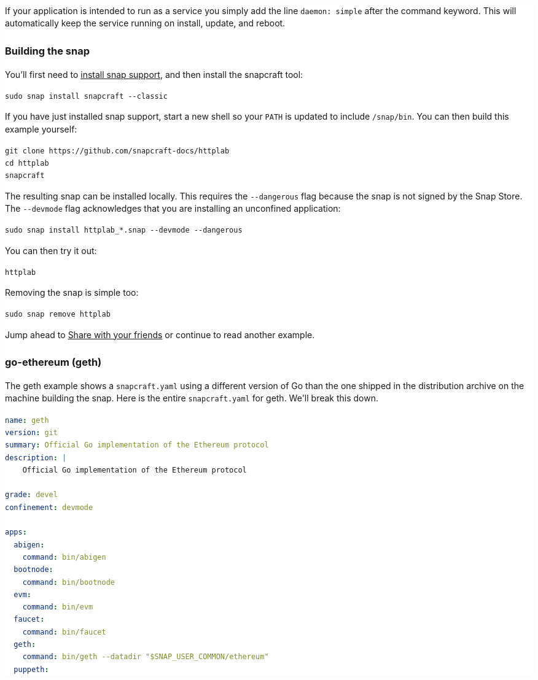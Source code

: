 If your application is intended to run as a service you simply add the line `daemon: simple` after the command keyword. This will automatically keep the service running on install, update, and reboot.

### Building the snap

You’ll first need to [install snap support](/core/install), and then install the snapcraft tool:
```
sudo snap install snapcraft --classic
```

If you have just installed snap support, start a new shell so your `PATH` is updated to include `/snap/bin`. You can then build this example yourself:

```
git clone https://github.com/snapcraft-docs/httplab
cd httplab
snapcraft
```

The resulting snap can be installed locally. This requires the `--dangerous` flag because the snap is not signed by the Snap Store. The `--devmode` flag acknowledges that you are installing an unconfined application:

```
sudo snap install httplab_*.snap --devmode --dangerous
```

You can then try it out:

```
httplab
```

Removing the snap is simple too:

```
sudo snap remove httplab
```

Jump ahead to [Share with your friends](#share-with-your-friends) or continue to read another example.

### go-ethereum (geth)

The geth example shows a `snapcraft.yaml` using a different version of Go than the one shipped in the distribution archive on the machine building the snap. Here is the entire `snapcraft.yaml` for geth. We'll break this down.

```yaml
name: geth
version: git
summary: Official Go implementation of the Ethereum protocol
description: |
    Official Go implementation of the Ethereum protocol

grade: devel
confinement: devmode

apps:
  abigen:
    command: bin/abigen
  bootnode:
    command: bin/bootnode
  evm:
    command: bin/evm
  faucet:
    command: bin/faucet
  geth:
    command: bin/geth --datadir "$SNAP_USER_COMMON/ethereum"
  puppeth:
```